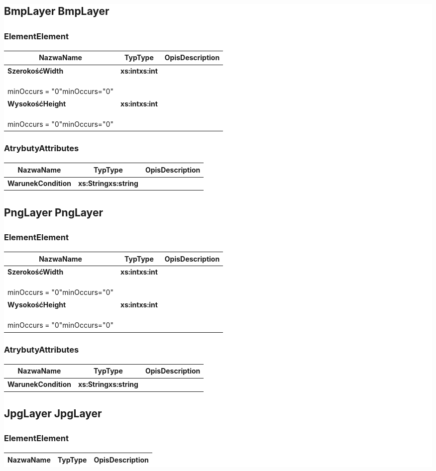 ## <span data-ttu-id="4fa08-495"><a name="BmpLayer"></a>BmpLayer</span><span class="sxs-lookup"><span data-stu-id="4fa08-495"><a name="BmpLayer"></a> BmpLayer</span></span>
### <a name="element"></a><span data-ttu-id="4fa08-496">Element</span><span class="sxs-lookup"><span data-stu-id="4fa08-496">Element</span></span>
| <span data-ttu-id="4fa08-497">Nazwa</span><span class="sxs-lookup"><span data-stu-id="4fa08-497">Name</span></span> | <span data-ttu-id="4fa08-498">Typ</span><span class="sxs-lookup"><span data-stu-id="4fa08-498">Type</span></span> | <span data-ttu-id="4fa08-499">Opis</span><span class="sxs-lookup"><span data-stu-id="4fa08-499">Description</span></span> |
| --- | --- | --- |
| <span data-ttu-id="4fa08-500">**Szerokość**</span><span class="sxs-lookup"><span data-stu-id="4fa08-500">**Width**</span></span><br/><br/> <span data-ttu-id="4fa08-501">minOccurs = "0"</span><span class="sxs-lookup"><span data-stu-id="4fa08-501">minOccurs="0"</span></span> |<span data-ttu-id="4fa08-502">**xs:int**</span><span class="sxs-lookup"><span data-stu-id="4fa08-502">**xs:int**</span></span> | |
| <span data-ttu-id="4fa08-503">**Wysokość**</span><span class="sxs-lookup"><span data-stu-id="4fa08-503">**Height**</span></span><br/><br/> <span data-ttu-id="4fa08-504">minOccurs = "0"</span><span class="sxs-lookup"><span data-stu-id="4fa08-504">minOccurs="0"</span></span> |<span data-ttu-id="4fa08-505">**xs:int**</span><span class="sxs-lookup"><span data-stu-id="4fa08-505">**xs:int**</span></span> | |

### <a name="attributes"></a><span data-ttu-id="4fa08-506">Atrybuty</span><span class="sxs-lookup"><span data-stu-id="4fa08-506">Attributes</span></span>
| <span data-ttu-id="4fa08-507">Nazwa</span><span class="sxs-lookup"><span data-stu-id="4fa08-507">Name</span></span> | <span data-ttu-id="4fa08-508">Typ</span><span class="sxs-lookup"><span data-stu-id="4fa08-508">Type</span></span> | <span data-ttu-id="4fa08-509">Opis</span><span class="sxs-lookup"><span data-stu-id="4fa08-509">Description</span></span> |
| --- | --- | --- |
| <span data-ttu-id="4fa08-510">**Warunek**</span><span class="sxs-lookup"><span data-stu-id="4fa08-510">**Condition**</span></span> |<span data-ttu-id="4fa08-511">**xs:String**</span><span class="sxs-lookup"><span data-stu-id="4fa08-511">**xs:string**</span></span> | |

## <span data-ttu-id="4fa08-512"><a name="PngLayer"></a>PngLayer</span><span class="sxs-lookup"><span data-stu-id="4fa08-512"><a name="PngLayer"></a> PngLayer</span></span>
### <a name="element"></a><span data-ttu-id="4fa08-513">Element</span><span class="sxs-lookup"><span data-stu-id="4fa08-513">Element</span></span>
| <span data-ttu-id="4fa08-514">Nazwa</span><span class="sxs-lookup"><span data-stu-id="4fa08-514">Name</span></span> | <span data-ttu-id="4fa08-515">Typ</span><span class="sxs-lookup"><span data-stu-id="4fa08-515">Type</span></span> | <span data-ttu-id="4fa08-516">Opis</span><span class="sxs-lookup"><span data-stu-id="4fa08-516">Description</span></span> |
| --- | --- | --- |
| <span data-ttu-id="4fa08-517">**Szerokość**</span><span class="sxs-lookup"><span data-stu-id="4fa08-517">**Width**</span></span><br/><br/> <span data-ttu-id="4fa08-518">minOccurs = "0"</span><span class="sxs-lookup"><span data-stu-id="4fa08-518">minOccurs="0"</span></span> |<span data-ttu-id="4fa08-519">**xs:int**</span><span class="sxs-lookup"><span data-stu-id="4fa08-519">**xs:int**</span></span> | |
| <span data-ttu-id="4fa08-520">**Wysokość**</span><span class="sxs-lookup"><span data-stu-id="4fa08-520">**Height**</span></span><br/><br/> <span data-ttu-id="4fa08-521">minOccurs = "0"</span><span class="sxs-lookup"><span data-stu-id="4fa08-521">minOccurs="0"</span></span> |<span data-ttu-id="4fa08-522">**xs:int**</span><span class="sxs-lookup"><span data-stu-id="4fa08-522">**xs:int**</span></span> | |

### <a name="attributes"></a><span data-ttu-id="4fa08-523">Atrybuty</span><span class="sxs-lookup"><span data-stu-id="4fa08-523">Attributes</span></span>
| <span data-ttu-id="4fa08-524">Nazwa</span><span class="sxs-lookup"><span data-stu-id="4fa08-524">Name</span></span> | <span data-ttu-id="4fa08-525">Typ</span><span class="sxs-lookup"><span data-stu-id="4fa08-525">Type</span></span> | <span data-ttu-id="4fa08-526">Opis</span><span class="sxs-lookup"><span data-stu-id="4fa08-526">Description</span></span> |
| --- | --- | --- |
| <span data-ttu-id="4fa08-527">**Warunek**</span><span class="sxs-lookup"><span data-stu-id="4fa08-527">**Condition**</span></span> |<span data-ttu-id="4fa08-528">**xs:String**</span><span class="sxs-lookup"><span data-stu-id="4fa08-528">**xs:string**</span></span> | |

## <span data-ttu-id="4fa08-529"><a name="JpgLayer"></a>JpgLayer</span><span class="sxs-lookup"><span data-stu-id="4fa08-529"><a name="JpgLayer"></a> JpgLayer</span></span>
### <a name="element"></a><span data-ttu-id="4fa08-530">Element</span><span class="sxs-lookup"><span data-stu-id="4fa08-530">Element</span></span>
| <span data-ttu-id="4fa08-531">Nazwa</span><span class="sxs-lookup"><span data-stu-id="4fa08-531">Name</span></span> | <span data-ttu-id="4fa08-532">Typ</span><span class="sxs-lookup"><span data-stu-id="4fa08-532">Type</span></span> | <span data-ttu-id="4fa08-533">Opis</span><span class="sxs-lookup"><span data-stu-id="4fa08-533">Description</span></span> |
| --- | --- | --- |
